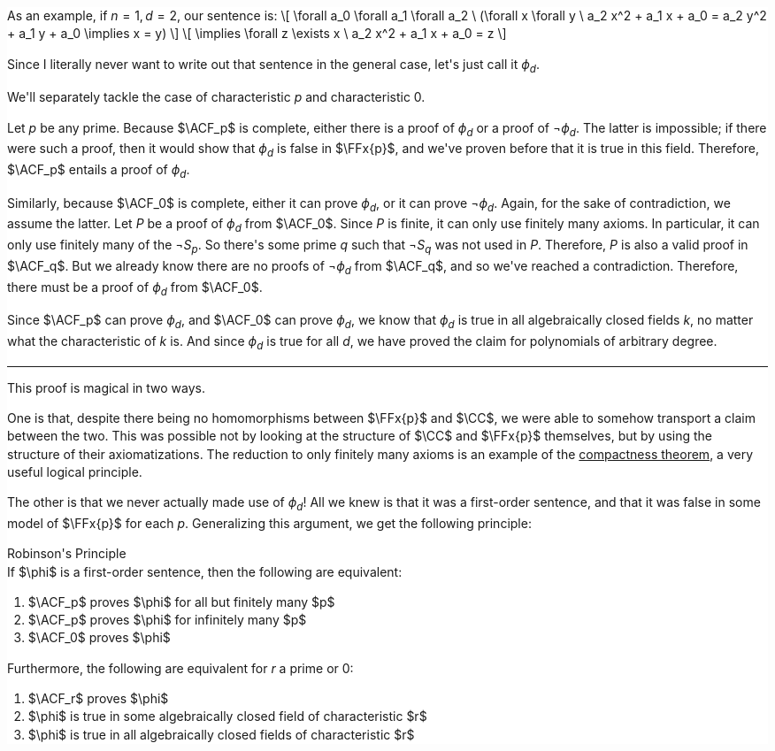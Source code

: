As an example, if $n = 1, d = 2$, our sentence is:
\\[ \forall a_0 \forall a_1 \forall a_2 \ (\forall x \forall y \ a_2 x^2 + a_1 x + a_0 = a_2 y^2 + a_1 y + a_0 \implies x = y) \\]
\\[ \implies \forall z \exists x \ a_2 x^2 + a_1 x + a_0 = z \\]

Since I literally never want to write out that sentence in the general case, let's just call it $\phi_d$.

We'll separately tackle the case of characteristic $p$ and characteristic $0$.

Let $p$ be any prime. Because $\ACF_p$ is complete, either there is a proof of $\phi_d$ or a proof of $\lnot \phi_d$. The latter is impossible; if there were such a proof, then it would show that $\phi_d$ is false in $\FFx{p}$, and we've proven before that it is true in this field. Therefore, $\ACF_p$ entails a proof of $\phi_d$.

Similarly, because $\ACF_0$ is complete, either it can prove $\phi_d$, or it can prove $\lnot \phi_d$. Again, for the sake of contradiction, we assume the latter. Let $P$ be a proof of $\phi_d$ from $\ACF_0$. Since $P$ is finite, it can only use finitely many axioms. In particular, it can only use finitely many of the $\lnot S_p$. So there's some prime $q$ such that $\lnot S_q$ was not used in $P$. Therefore, $P$ is also a valid proof in $\ACF_q$. But we already know there are no proofs of $\lnot \phi_d$ from $\ACF_q$, and so we've reached a contradiction. Therefore, there must be a proof of $\phi_d$ from $\ACF_0$.

Since $\ACF_p$ can prove $\phi_d$, and $\ACF_0$ can prove $\phi_d$, we know that $\phi_d$ is true in all algebraically closed fields $k$, no matter what the characteristic of $k$ is. And since $\phi_d$ is true for all $d$, we have proved the claim for polynomials of arbitrary degree.

---

This proof is magical in two ways.

One is that, despite there being no homomorphisms between $\FFx{p}$ and $\CC$, we were able to somehow transport a claim between the two. This was possible not by looking at the structure of $\CC$ and $\FFx{p}$ themselves, but by using the structure of their axiomatizations. The reduction to only finitely many axioms is an example of the [compactness theorem](https://en.wikipedia.org/wiki/Compactness_theorem), a very useful logical principle.

The other is that we never actually made use of $\phi_d$! All we knew is that it was a first-order sentence, and that it was false in some model of $\FFx{p}$ for each $p$. Generalizing this argument, we get the following principle:

<div class="theorem-box">
<div class="theorem-title">Robinson's Principle</div>
If $\phi$ is a first-order sentence, then the following are equivalent:
<ol>
<li>$\ACF_p$ proves $\phi$ for all but finitely many $p$</li>
<li>$\ACF_p$ proves $\phi$ for infinitely many $p$</li>
<li>$\ACF_0$ proves $\phi$</li>
</ol>

Furthermore, the following are equivalent for $r$ a prime or $0$:
<ol>
<li>$\ACF_r$ proves $\phi$</li>
<li>$\phi$ is true in some algebraically closed field of characteristic $r$</li>
<li>$\phi$ is true in all algebraically closed fields of characteristic $r$</li>
</ol>
</div>
